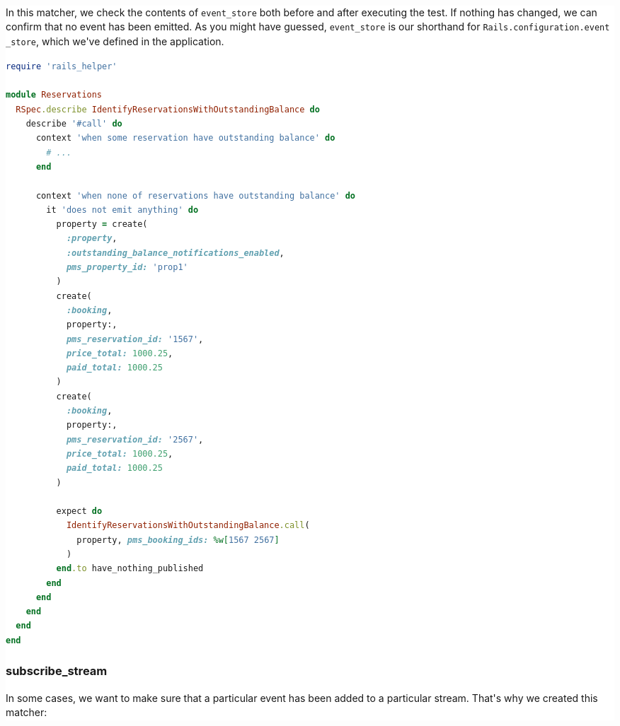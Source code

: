 In this matcher, we check the contents of `event_store` both before and after executing the test. If nothing has changed, we can confirm that no event has been emitted. As you might have guessed, `event_store` is our shorthand for `Rails.configuration.event_store`, which we've defined in the application.

```ruby
require 'rails_helper'

module Reservations
  RSpec.describe IdentifyReservationsWithOutstandingBalance do
    describe '#call' do
      context 'when some reservation have outstanding balance' do
        # ...
      end

      context 'when none of reservations have outstanding balance' do
        it 'does not emit anything' do
          property = create(
            :property,
            :outstanding_balance_notifications_enabled,
            pms_property_id: 'prop1'
          )
          create(
            :booking,
            property:,
            pms_reservation_id: '1567',
            price_total: 1000.25,
            paid_total: 1000.25
          )
          create(
            :booking,
            property:,
            pms_reservation_id: '2567',
            price_total: 1000.25,
            paid_total: 1000.25
          )

          expect do
            IdentifyReservationsWithOutstandingBalance.call(
              property, pms_booking_ids: %w[1567 2567]
            )
          end.to have_nothing_published
        end
      end
    end
  end
end
```

### subscribe_stream

In some cases, we want to make sure that a particular event has been added to a particular stream. That's why we created this matcher:

